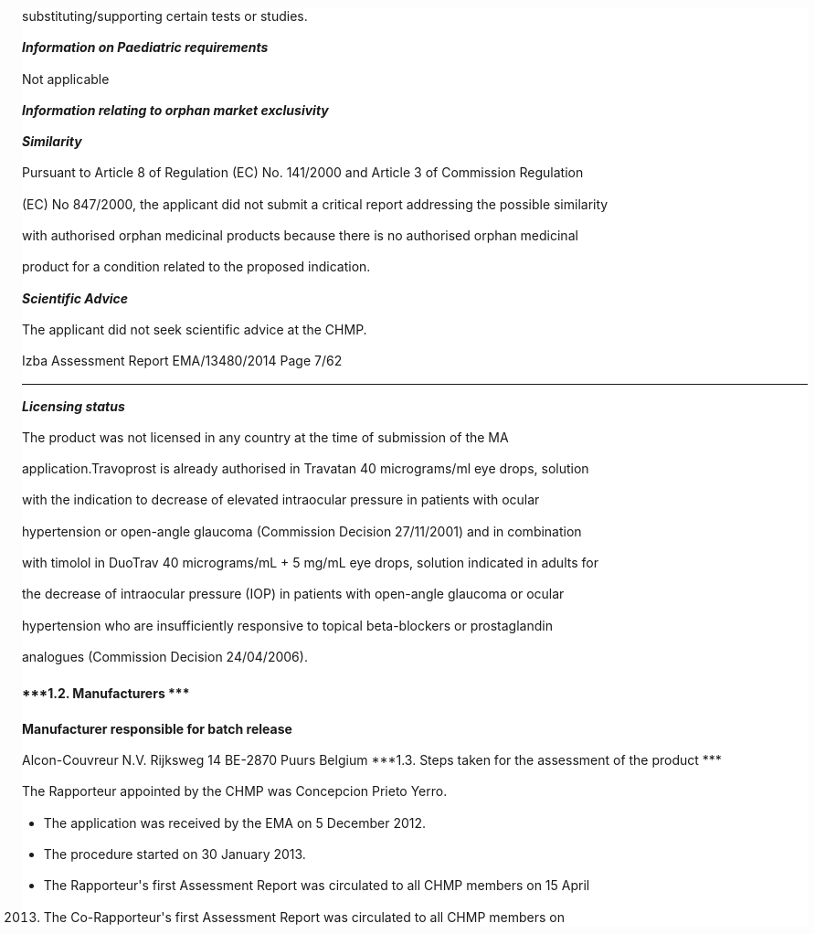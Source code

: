 substituting/supporting certain tests or studies.

***Information on Paediatric requirements***

Not applicable

***Information relating to orphan market exclusivity***

***Similarity***

Pursuant to Article 8 of Regulation (EC) No. 141/2000 and Article 3 of Commission Regulation

(EC) No 847/2000, the applicant did not submit a critical report addressing the possible similarity

with authorised orphan medicinal products because there is no authorised orphan medicinal

product for a condition related to the proposed indication.

***Scientific Advice***

The applicant did not seek scientific advice at the CHMP.

Izba Assessment Report
EMA/13480/2014 Page 7/62


-----

***Licensing status***

The product was not licensed in any country at the time of submission of the MA

application.Travoprost is already authorised in Travatan 40 micrograms/ml eye drops, solution

with the indication to decrease of elevated intraocular pressure in patients with ocular

hypertension or open-angle glaucoma (Commission Decision 27/11/2001) and in combination

with timolol in DuoTrav 40 micrograms/mL + 5 mg/mL eye drops, solution indicated in adults for

the decrease of intraocular pressure (IOP) in patients with open-angle glaucoma or ocular

hypertension who are insufficiently responsive to topical beta-blockers or prostaglandin

analogues (Commission Decision 24/04/2006).
#### ***1.2. Manufacturers ***

**Manufacturer responsible for batch release**

Alcon-Couvreur N.V.
Rijksweg 14
BE-2870 Puurs
Belgium ***1.3. Steps taken for the assessment of the product ***

The Rapporteur appointed by the CHMP was Concepcion Prieto Yerro.

- The application was received by the EMA on 5 December 2012.

- The procedure started on 30 January 2013.

- The Rapporteur's first Assessment Report was circulated to all CHMP members on 15 April

2013. The Co-Rapporteur's first Assessment Report was circulated to all CHMP members on
